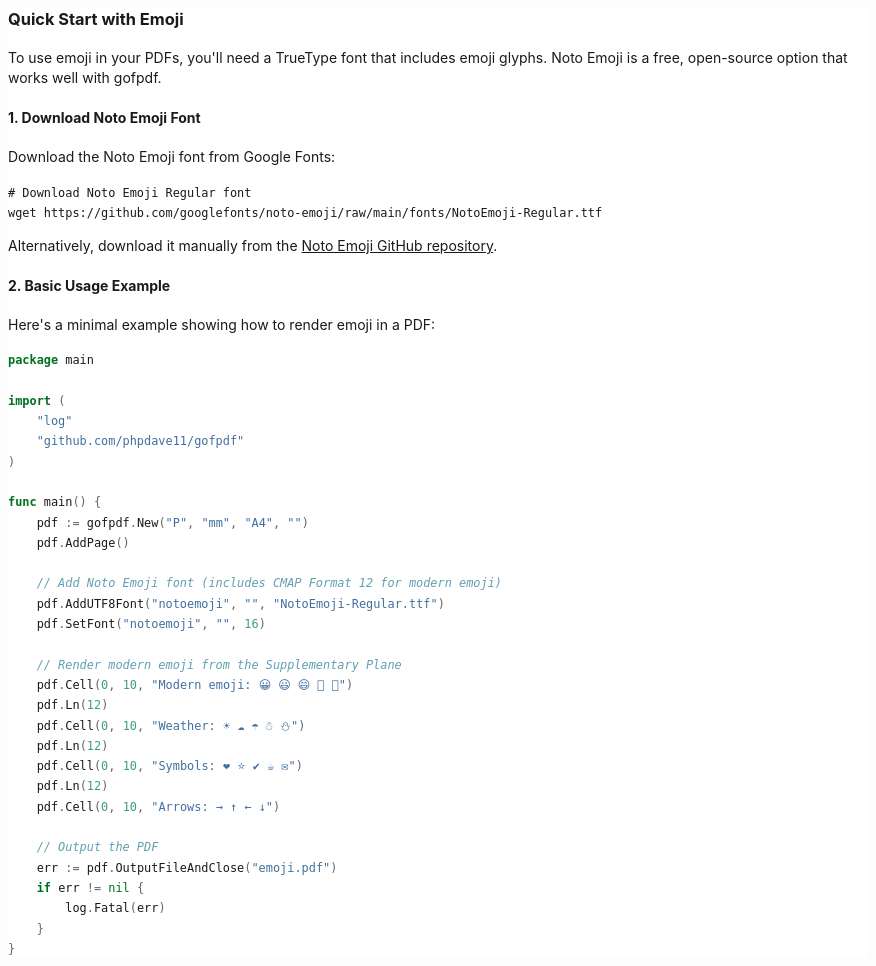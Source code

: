 ### Quick Start with Emoji

To use emoji in your PDFs, you'll need a TrueType font that includes emoji
glyphs. Noto Emoji is a free, open-source option that works well with
gofpdf.

#### 1. Download Noto Emoji Font

Download the Noto Emoji font from Google Fonts:

``` shell
# Download Noto Emoji Regular font
wget https://github.com/googlefonts/noto-emoji/raw/main/fonts/NotoEmoji-Regular.ttf
```

Alternatively, download it manually from the [Noto Emoji GitHub
repository](https://github.com/googlefonts/noto-emoji).

#### 2. Basic Usage Example

Here's a minimal example showing how to render emoji in a PDF:

``` go
package main

import (
    "log"
    "github.com/phpdave11/gofpdf"
)

func main() {
    pdf := gofpdf.New("P", "mm", "A4", "")
    pdf.AddPage()

    // Add Noto Emoji font (includes CMAP Format 12 for modern emoji)
    pdf.AddUTF8Font("notoemoji", "", "NotoEmoji-Regular.ttf")
    pdf.SetFont("notoemoji", "", 16)

    // Render modern emoji from the Supplementary Plane
    pdf.Cell(0, 10, "Modern emoji: 😀 😃 😄 🎉 🚀")
    pdf.Ln(12)
    pdf.Cell(0, 10, "Weather: ☀ ☁ ☂ ☃ ⛄")
    pdf.Ln(12)
    pdf.Cell(0, 10, "Symbols: ❤ ⭐ ✔ ☕ ✉")
    pdf.Ln(12)
    pdf.Cell(0, 10, "Arrows: → ↑ ← ↓")

    // Output the PDF
    err := pdf.OutputFileAndClose("emoji.pdf")
    if err != nil {
        log.Fatal(err)
    }
}
```
